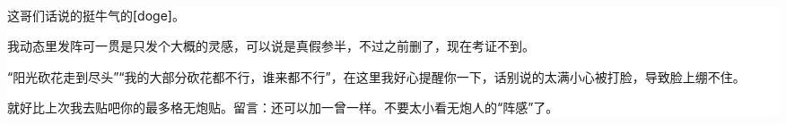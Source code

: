 
这哥们话说的挺牛气的[doge]。

我动态里发阵可一贯是只发个大概的灵感，可以说是真假参半，不过之前删了，现在考证不到。

“阳光砍花走到尽头”“我的大部分砍花都不行，谁来都不行”，在这里我好心提醒你一下，话别说的太满小心被打脸，导致脸上绷不住。

就好比上次我去贴吧你的最多格无炮贴。留言：还可以加一曾一样。不要太小看无炮人的“阵感”了。